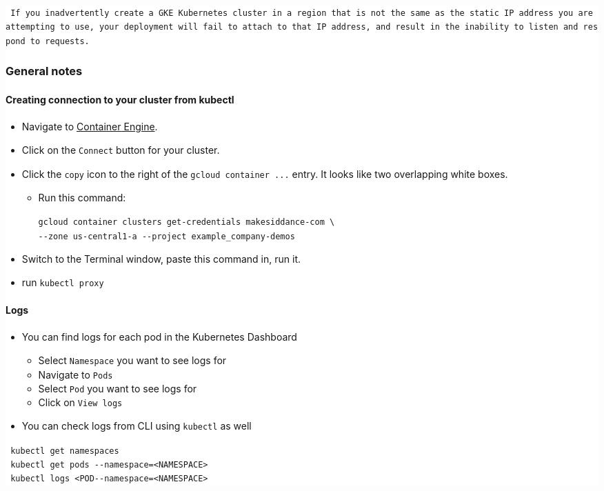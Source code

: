      If you inadvertently create a GKE Kubernetes cluster in a region that is not the same as the static IP address you are attempting to use, your deployment will fail to attach to that IP address, and result in the inability to listen and respond to requests.

### General notes

#### Creating connection to your cluster from kubectl

- Navigate to [Container Engine](https://console.cloud.google.com/kubernetes/list).
- Click on the `Connect` button for your cluster.
- Click the `copy` icon to the right of the `gcloud container ...` entry. It looks like two overlapping white boxes.
  - Run this command:

    ```shell
    gcloud container clusters get-credentials makesiddance-com \
    --zone us-central1-a --project example_company-demos
    ```

- Switch to the Terminal window, paste this command in, run it.
- run `kubectl proxy`

#### Logs

- You can find logs for each pod in the Kubernetes Dashboard

  - Select `Namespace` you want to see logs for
  - Navigate to `Pods`
  - Select `Pod` you want to see logs for
  - Click on `View logs`

- You can check logs from CLI using `kubectl` as well

 ```console
  kubectl get namespaces
  kubectl get pods --namespace=<NAMESPACE>
  kubectl logs <POD--namespace=<NAMESPACE>
 ```

